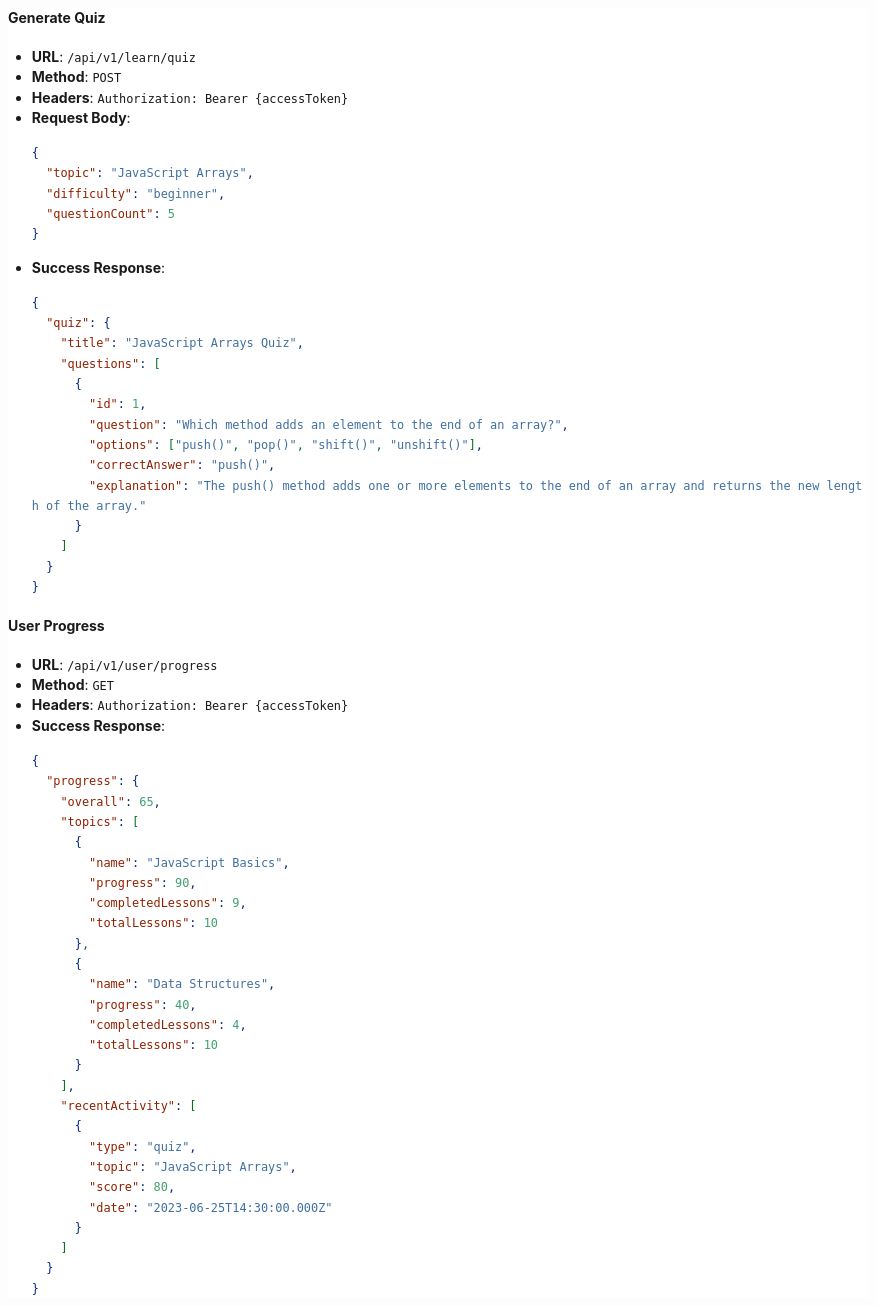 #### Generate Quiz
- **URL**: `/api/v1/learn/quiz`
- **Method**: `POST`
- **Headers**: `Authorization: Bearer {accessToken}`
- **Request Body**:
  ```json
  {
    "topic": "JavaScript Arrays",
    "difficulty": "beginner",
    "questionCount": 5
  }
  ```
- **Success Response**:
  ```json
  {
    "quiz": {
      "title": "JavaScript Arrays Quiz",
      "questions": [
        {
          "id": 1,
          "question": "Which method adds an element to the end of an array?",
          "options": ["push()", "pop()", "shift()", "unshift()"],
          "correctAnswer": "push()",
          "explanation": "The push() method adds one or more elements to the end of an array and returns the new length of the array."
        }
      ]
    }
  }
  ```

#### User Progress
- **URL**: `/api/v1/user/progress`
- **Method**: `GET`
- **Headers**: `Authorization: Bearer {accessToken}`
- **Success Response**:
  ```json
  {
    "progress": {
      "overall": 65,
      "topics": [
        {
          "name": "JavaScript Basics",
          "progress": 90,
          "completedLessons": 9,
          "totalLessons": 10
        },
        {
          "name": "Data Structures",
          "progress": 40,
          "completedLessons": 4,
          "totalLessons": 10
        }
      ],
      "recentActivity": [
        {
          "type": "quiz",
          "topic": "JavaScript Arrays",
          "score": 80,
          "date": "2023-06-25T14:30:00.000Z"
        }
      ]
    }
  }
  ```
